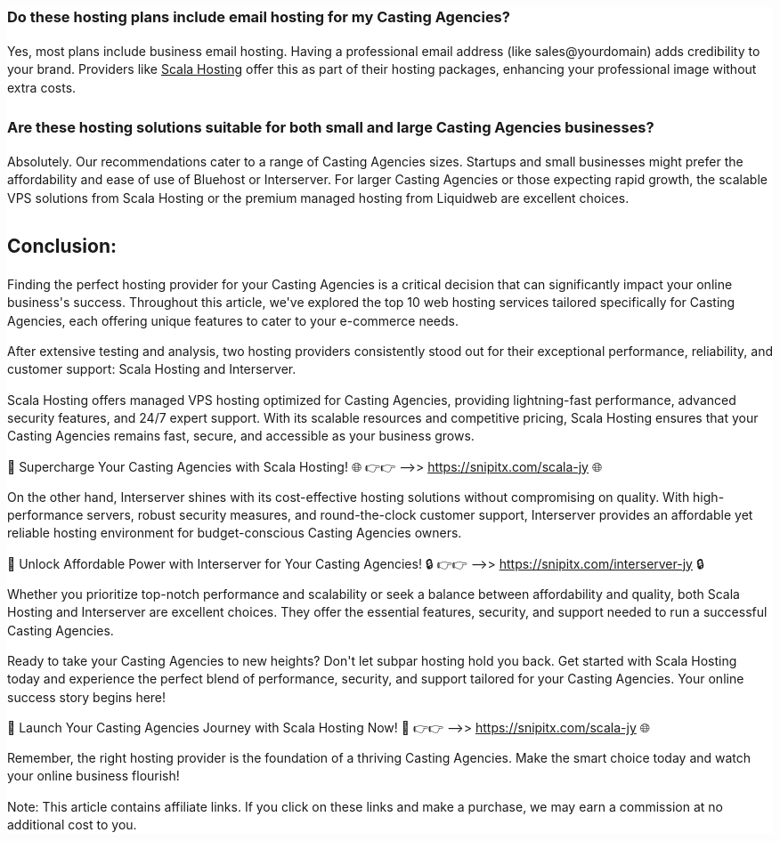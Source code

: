 ### Do these hosting plans include email hosting for my Casting Agencies? 
Yes, most plans include business email hosting. Having a professional email address (like sales@yourdomain) adds credibility to your brand. Providers like [Scala Hosting](https://snipitx.com/scala-jy) offer this as part of their hosting packages, enhancing your professional image without extra costs.

### Are these hosting solutions suitable for both small and large Casting Agencies businesses? 
Absolutely. Our recommendations cater to a range of Casting Agencies sizes. Startups and small businesses might prefer the affordability and ease of use of Bluehost or Interserver. For larger Casting Agencies or those expecting rapid growth, the scalable VPS solutions from Scala Hosting or the premium managed hosting from Liquidweb are excellent choices.

## Conclusion:

Finding the perfect hosting provider for your Casting Agencies is a critical decision that can significantly impact your online business's success. Throughout this article, we've explored the top 10 web hosting services tailored specifically for Casting Agencies, each offering unique features to cater to your e-commerce needs.

After extensive testing and analysis, two hosting providers consistently stood out for their exceptional performance, reliability, and customer support: Scala Hosting and Interserver.

Scala Hosting offers managed VPS hosting optimized for Casting Agencies, providing lightning-fast performance, advanced security features, and 24/7 expert support. With its scalable resources and competitive pricing, Scala Hosting ensures that your Casting Agencies remains fast, secure, and accessible as your business grows.

🚀 Supercharge Your Casting Agencies with Scala Hosting! 🌐
👉👉 -->> https://snipitx.com/scala-jy 🌐

On the other hand, Interserver shines with its cost-effective hosting solutions without compromising on quality. With high-performance servers, robust security measures, and round-the-clock customer support, Interserver provides an affordable yet reliable hosting environment for budget-conscious Casting Agencies owners.

💸 Unlock Affordable Power with Interserver for Your Casting Agencies! 🔒
👉👉 -->> https://snipitx.com/interserver-jy 🔒

Whether you prioritize top-notch performance and scalability or seek a balance between affordability and quality, both Scala Hosting and Interserver are excellent choices. They offer the essential features, security, and support needed to run a successful Casting Agencies.

Ready to take your Casting Agencies to new heights? Don't let subpar hosting hold you back. Get started with Scala Hosting today and experience the perfect blend of performance, security, and support tailored for your Casting Agencies. Your online success story begins here!

🚀 Launch Your Casting Agencies Journey with Scala Hosting Now! 🌟
👉👉 -->> https://snipitx.com/scala-jy 🌐

Remember, the right hosting provider is the foundation of a thriving Casting Agencies. Make the smart choice today and watch your online business flourish!

Note: This article contains affiliate links. If you click on these links and make a purchase, we may earn a commission at no additional cost to you.